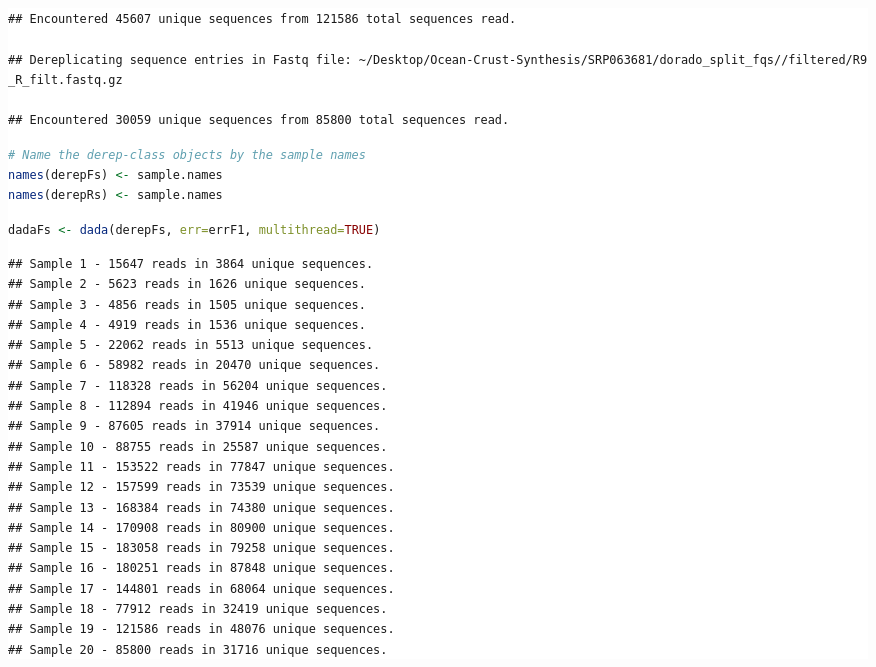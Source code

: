     ## Encountered 45607 unique sequences from 121586 total sequences read.

    ## Dereplicating sequence entries in Fastq file: ~/Desktop/Ocean-Crust-Synthesis/SRP063681/dorado_split_fqs//filtered/R9_R_filt.fastq.gz

    ## Encountered 30059 unique sequences from 85800 total sequences read.

``` r
# Name the derep-class objects by the sample names
names(derepFs) <- sample.names
names(derepRs) <- sample.names
```

``` r
dadaFs <- dada(derepFs, err=errF1, multithread=TRUE)
```

    ## Sample 1 - 15647 reads in 3864 unique sequences.
    ## Sample 2 - 5623 reads in 1626 unique sequences.
    ## Sample 3 - 4856 reads in 1505 unique sequences.
    ## Sample 4 - 4919 reads in 1536 unique sequences.
    ## Sample 5 - 22062 reads in 5513 unique sequences.
    ## Sample 6 - 58982 reads in 20470 unique sequences.
    ## Sample 7 - 118328 reads in 56204 unique sequences.
    ## Sample 8 - 112894 reads in 41946 unique sequences.
    ## Sample 9 - 87605 reads in 37914 unique sequences.
    ## Sample 10 - 88755 reads in 25587 unique sequences.
    ## Sample 11 - 153522 reads in 77847 unique sequences.
    ## Sample 12 - 157599 reads in 73539 unique sequences.
    ## Sample 13 - 168384 reads in 74380 unique sequences.
    ## Sample 14 - 170908 reads in 80900 unique sequences.
    ## Sample 15 - 183058 reads in 79258 unique sequences.
    ## Sample 16 - 180251 reads in 87848 unique sequences.
    ## Sample 17 - 144801 reads in 68064 unique sequences.
    ## Sample 18 - 77912 reads in 32419 unique sequences.
    ## Sample 19 - 121586 reads in 48076 unique sequences.
    ## Sample 20 - 85800 reads in 31716 unique sequences.
